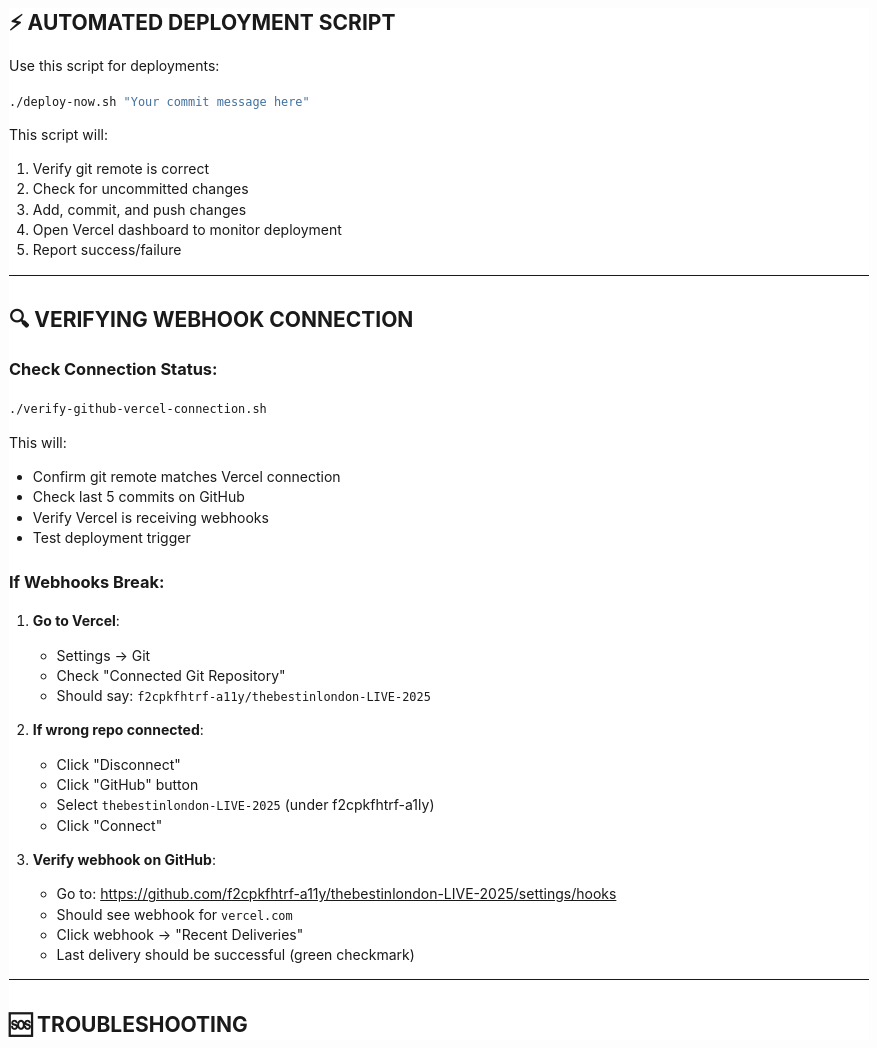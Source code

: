 
## ⚡ AUTOMATED DEPLOYMENT SCRIPT

Use this script for deployments:

```bash
./deploy-now.sh "Your commit message here"
```

This script will:
1. Verify git remote is correct
2. Check for uncommitted changes
3. Add, commit, and push changes
4. Open Vercel dashboard to monitor deployment
5. Report success/failure

---

## 🔍 VERIFYING WEBHOOK CONNECTION

### Check Connection Status:

```bash
./verify-github-vercel-connection.sh
```

This will:
- Confirm git remote matches Vercel connection
- Check last 5 commits on GitHub
- Verify Vercel is receiving webhooks
- Test deployment trigger

### If Webhooks Break:

1. **Go to Vercel**:
   - Settings → Git
   - Check "Connected Git Repository"
   - Should say: `f2cpkfhtrf-a11y/thebestinlondon-LIVE-2025`

2. **If wrong repo connected**:
   - Click "Disconnect"
   - Click "GitHub" button
   - Select `thebestinlondon-LIVE-2025` (under f2cpkfhtrf-a1ly)
   - Click "Connect"

3. **Verify webhook on GitHub**:
   - Go to: https://github.com/f2cpkfhtrf-a11y/thebestinlondon-LIVE-2025/settings/hooks
   - Should see webhook for `vercel.com`
   - Click webhook → "Recent Deliveries"
   - Last delivery should be successful (green checkmark)

---

## 🆘 TROUBLESHOOTING

